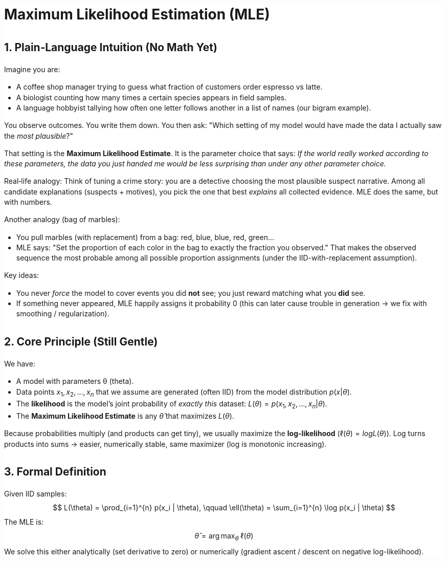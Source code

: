 # Maximum Likelihood Estimation (MLE)

## 1. Plain‑Language Intuition (No Math Yet)
Imagine you are:
- A coffee shop manager trying to guess what fraction of customers order espresso vs latte.
- A biologist counting how many times a certain species appears in field samples.
- A language hobbyist tallying how often one letter follows another in a list of names (our bigram example).

You observe outcomes. You write them down. You then ask:
"Which setting of my model would have made the data I actually saw the *most plausible*?"

That setting is the **Maximum Likelihood Estimate**. It is the parameter choice that says: *If the world really worked according to these parameters, the data you just handed me would be less surprising than under any other parameter choice.*

Real‑life analogy:
Think of tuning a crime story: you are a detective choosing the most plausible suspect narrative. Among all candidate explanations (suspects + motives), you pick the one that best *explains* all collected evidence. MLE does the same, but with numbers.

Another analogy (bag of marbles):
- You pull marbles (with replacement) from a bag: red, blue, blue, red, green...
- MLE says: "Set the proportion of each color in the bag to exactly the fraction you observed." That makes the observed sequence the most probable among all possible proportion assignments (under the IID-with-replacement assumption).

Key ideas:
- You never *force* the model to cover events you did **not** see; you just reward matching what you **did** see.
- If something never appeared, MLE happily assigns it probability 0 (this can later cause trouble in generation → we fix with smoothing / regularization).

## 2. Core Principle (Still Gentle)
We have:
- A model with parameters θ (theta).
- Data points $x_1, x_2, ..., x_n$ that we assume are generated (often IID) from the model distribution $p(x | \theta)$.
- The **likelihood** is the model’s joint probability of *exactly this* dataset: $L(\theta) = p(x_1, x_2, ..., x_n | \theta)$.
- The **Maximum Likelihood Estimate** is any $\hat{\theta}$ that maximizes $L(\theta)$.

Because probabilities multiply (and products can get tiny), we usually maximize the **log-likelihood** $(\ell(\theta) = log L(\theta))$. Log turns products into sums → easier, numerically stable, same maximizer (log is monotonic increasing).

## 3. Formal Definition
Given IID samples:
$$
L(\theta) = \prod_{i=1}^{n} p(x_i | \theta), \qquad \ell(\theta) = \sum_{i=1}^{n} \log p(x_i | \theta)
$$
The MLE is:
$$
\hat{\theta} = \arg\max_{\theta} \; \ell(\theta)
$$
We solve this either analytically (set derivative to zero) or numerically (gradient ascent / descent on negative log-likelihood).
